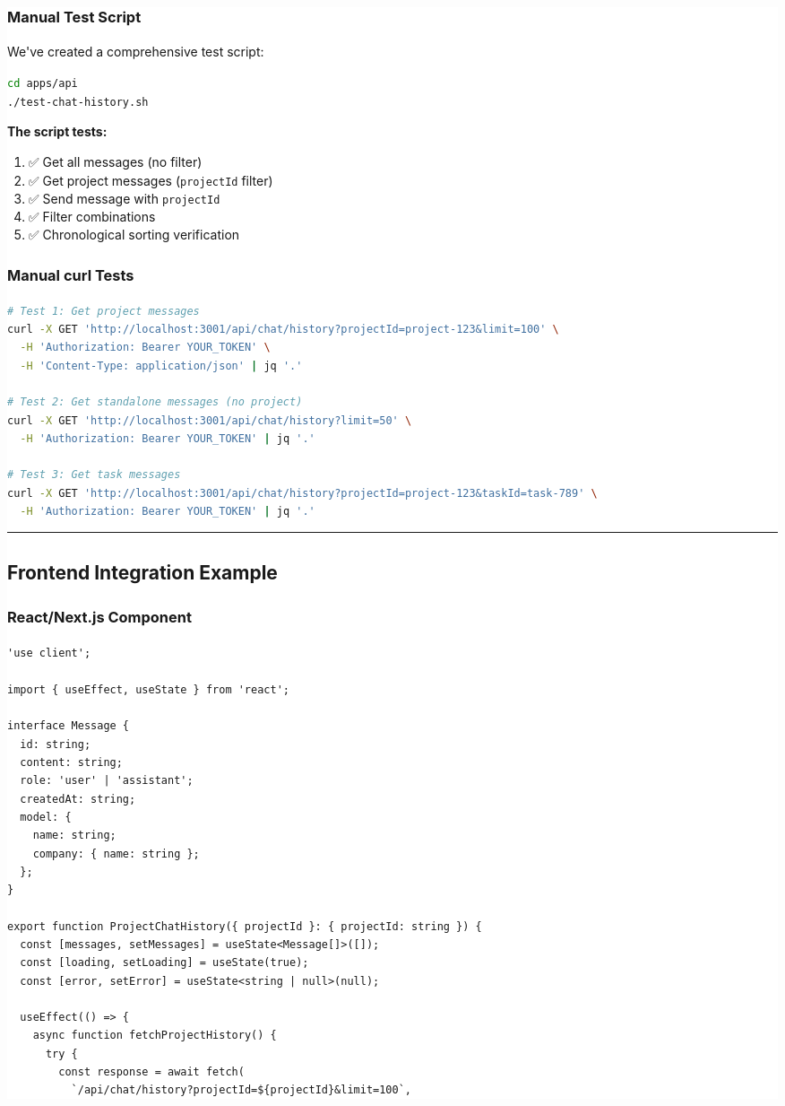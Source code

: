 ### Manual Test Script

We've created a comprehensive test script:

```bash
cd apps/api
./test-chat-history.sh
```

**The script tests:**
1. ✅ Get all messages (no filter)
2. ✅ Get project messages (`projectId` filter)
3. ✅ Send message with `projectId`
4. ✅ Filter combinations
5. ✅ Chronological sorting verification

### Manual curl Tests

```bash
# Test 1: Get project messages
curl -X GET 'http://localhost:3001/api/chat/history?projectId=project-123&limit=100' \
  -H 'Authorization: Bearer YOUR_TOKEN' \
  -H 'Content-Type: application/json' | jq '.'

# Test 2: Get standalone messages (no project)
curl -X GET 'http://localhost:3001/api/chat/history?limit=50' \
  -H 'Authorization: Bearer YOUR_TOKEN' | jq '.'

# Test 3: Get task messages
curl -X GET 'http://localhost:3001/api/chat/history?projectId=project-123&taskId=task-789' \
  -H 'Authorization: Bearer YOUR_TOKEN' | jq '.'
```

---

## Frontend Integration Example

### React/Next.js Component

```tsx
'use client';

import { useEffect, useState } from 'react';

interface Message {
  id: string;
  content: string;
  role: 'user' | 'assistant';
  createdAt: string;
  model: {
    name: string;
    company: { name: string };
  };
}

export function ProjectChatHistory({ projectId }: { projectId: string }) {
  const [messages, setMessages] = useState<Message[]>([]);
  const [loading, setLoading] = useState(true);
  const [error, setError] = useState<string | null>(null);

  useEffect(() => {
    async function fetchProjectHistory() {
      try {
        const response = await fetch(
          `/api/chat/history?projectId=${projectId}&limit=100`,
```